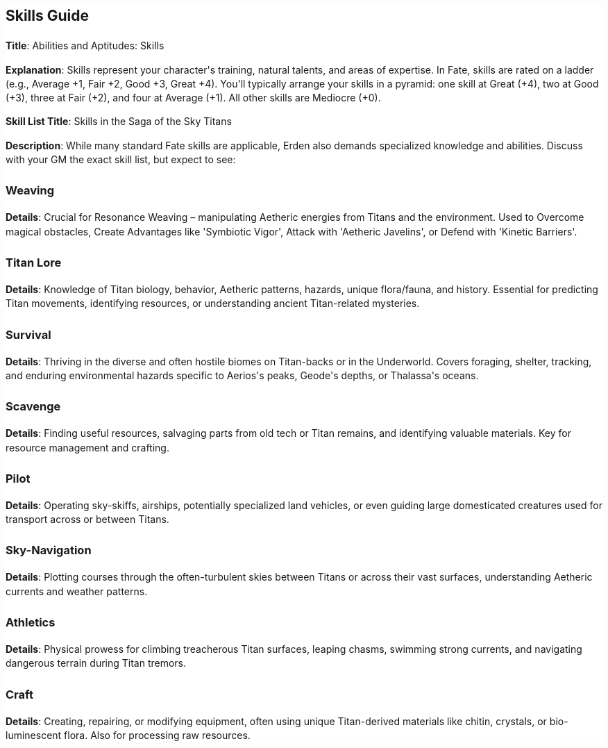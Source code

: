 
## Skills Guide
**Title**: Abilities and Aptitudes: Skills

**Explanation**: Skills represent your character's training, natural talents, and areas of expertise. In Fate, skills are rated on a ladder (e.g., Average +1, Fair +2, Good +3, Great +4). You'll typically arrange your skills in a pyramid: one skill at Great (+4), two at Good (+3), three at Fair (+2), and four at Average (+1). All other skills are Mediocre (+0).

**Skill List Title**: Skills in the Saga of the Sky Titans

**Description**: While many standard Fate skills are applicable, Erden also demands specialized knowledge and abilities. Discuss with your GM the exact skill list, but expect to see:


### Weaving
**Details**: Crucial for Resonance Weaving – manipulating Aetheric energies from Titans and the environment. Used to Overcome magical obstacles, Create Advantages like 'Symbiotic Vigor', Attack with 'Aetheric Javelins', or Defend with 'Kinetic Barriers'.


### Titan Lore
**Details**: Knowledge of Titan biology, behavior, Aetheric patterns, hazards, unique flora/fauna, and history. Essential for predicting Titan movements, identifying resources, or understanding ancient Titan-related mysteries.


### Survival
**Details**: Thriving in the diverse and often hostile biomes on Titan-backs or in the Underworld. Covers foraging, shelter, tracking, and enduring environmental hazards specific to Aerios's peaks, Geode's depths, or Thalassa's oceans.


### Scavenge
**Details**: Finding useful resources, salvaging parts from old tech or Titan remains, and identifying valuable materials. Key for resource management and crafting.


### Pilot
**Details**: Operating sky-skiffs, airships, potentially specialized land vehicles, or even guiding large domesticated creatures used for transport across or between Titans.


### Sky-Navigation
**Details**: Plotting courses through the often-turbulent skies between Titans or across their vast surfaces, understanding Aetheric currents and weather patterns.


### Athletics
**Details**: Physical prowess for climbing treacherous Titan surfaces, leaping chasms, swimming strong currents, and navigating dangerous terrain during Titan tremors.


### Craft
**Details**: Creating, repairing, or modifying equipment, often using unique Titan-derived materials like chitin, crystals, or bio-luminescent flora. Also for processing raw resources.
